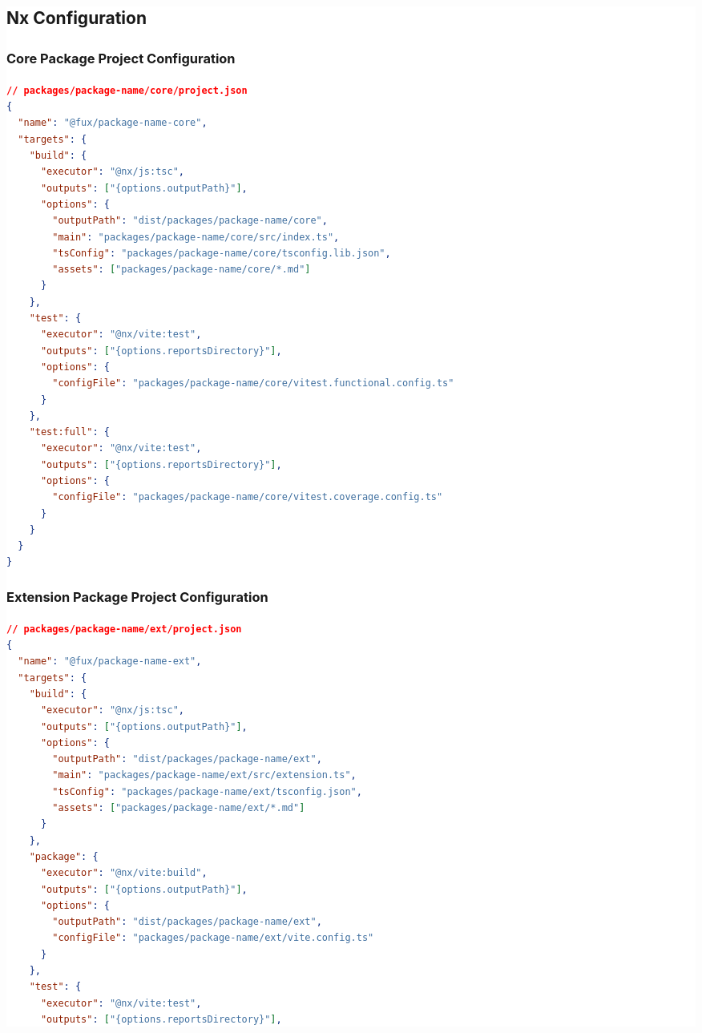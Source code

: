 ## Nx Configuration

### Core Package Project Configuration
```json
// packages/package-name/core/project.json
{
  "name": "@fux/package-name-core",
  "targets": {
    "build": {
      "executor": "@nx/js:tsc",
      "outputs": ["{options.outputPath}"],
      "options": {
        "outputPath": "dist/packages/package-name/core",
        "main": "packages/package-name/core/src/index.ts",
        "tsConfig": "packages/package-name/core/tsconfig.lib.json",
        "assets": ["packages/package-name/core/*.md"]
      }
    },
    "test": {
      "executor": "@nx/vite:test",
      "outputs": ["{options.reportsDirectory}"],
      "options": {
        "configFile": "packages/package-name/core/vitest.functional.config.ts"
      }
    },
    "test:full": {
      "executor": "@nx/vite:test",
      "outputs": ["{options.reportsDirectory}"],
      "options": {
        "configFile": "packages/package-name/core/vitest.coverage.config.ts"
      }
    }
  }
}
```

### Extension Package Project Configuration
```json
// packages/package-name/ext/project.json
{
  "name": "@fux/package-name-ext",
  "targets": {
    "build": {
      "executor": "@nx/js:tsc",
      "outputs": ["{options.outputPath}"],
      "options": {
        "outputPath": "dist/packages/package-name/ext",
        "main": "packages/package-name/ext/src/extension.ts",
        "tsConfig": "packages/package-name/ext/tsconfig.json",
        "assets": ["packages/package-name/ext/*.md"]
      }
    },
    "package": {
      "executor": "@nx/vite:build",
      "outputs": ["{options.outputPath}"],
      "options": {
        "outputPath": "dist/packages/package-name/ext",
        "configFile": "packages/package-name/ext/vite.config.ts"
      }
    },
    "test": {
      "executor": "@nx/vite:test",
      "outputs": ["{options.reportsDirectory}"],
```